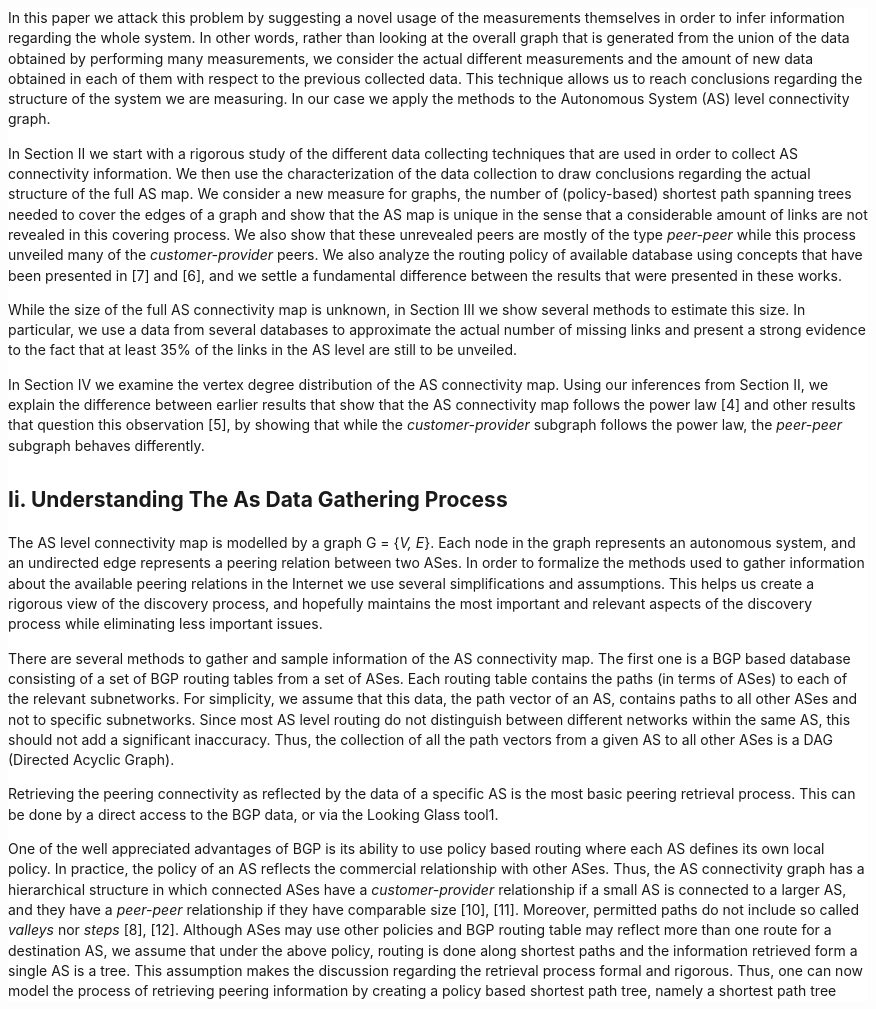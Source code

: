 In this paper we attack this problem by suggesting a novel usage of the measurements themselves in order to infer information regarding the whole system. In other words, rather than looking at the overall graph that is generated from the union of the data obtained by performing many measurements, we consider the actual different measurements and the amount of new data obtained in each of them with respect to the previous collected data. This technique allows us to reach conclusions regarding the structure of the system we are measuring. In our case we apply the methods to the Autonomous System (AS)
level connectivity graph.

In Section II we start with a rigorous study of the different data collecting techniques that are used in order to collect AS connectivity information. We then use the characterization of the data collection to draw conclusions regarding the actual structure of the full AS map. We consider a new measure for graphs, the number of (policy-based) shortest path spanning trees needed to cover the edges of a graph and show that the AS map is unique in the sense that a considerable amount of links are not revealed in this covering process. We also show that these unrevealed peers are mostly of the type *peer-peer* while this process unveiled many of the *customer-provider* peers. We also analyze the routing policy of available database using concepts that have been presented in [7] and [6], and we settle a fundamental difference between the results that were presented in these works.

While the size of the full AS connectivity map is unknown, in Section III we show several methods to estimate this size. In particular, we use a data from several databases to approximate the actual number of missing links and present a strong evidence to the fact that at least 35% of the links in the AS
level are still to be unveiled.

In Section IV we examine the vertex degree distribution of the AS connectivity map. Using our inferences from Section II,
we explain the difference between earlier results that show that the AS connectivity map follows the power law [4] and other results that question this observation [5], by showing that while the *customer-provider* subgraph follows the power law, the *peer-peer* subgraph behaves differently.

## Ii. Understanding The As Data Gathering Process

The AS level connectivity map is modelled by a graph G =
{*V, E*}. Each node in the graph represents an autonomous system, and an undirected edge represents a peering relation between two ASes. In order to formalize the methods used to gather information about the available peering relations in the Internet we use several simplifications and assumptions. This helps us create a rigorous view of the discovery process, and hopefully maintains the most important and relevant aspects of the discovery process while eliminating less important issues.

There are several methods to gather and sample information of the AS connectivity map. The first one is a BGP based database consisting of a set of BGP routing tables from a set of ASes. Each routing table contains the paths (in terms of ASes) to each of the relevant subnetworks. For simplicity, we assume that this data, the path vector of an AS, contains paths to all other ASes and not to specific subnetworks. Since most AS level routing do not distinguish between different networks within the same AS, this should not add a significant inaccuracy. Thus, the collection of all the path vectors from a given AS to all other ASes is a DAG (Directed Acyclic Graph).

Retrieving the peering connectivity as reflected by the data of a specific AS is the most basic peering retrieval process. This can be done by a direct access to the BGP data, or via the Looking Glass tool1.

One of the well appreciated advantages of BGP is its ability to use policy based routing where each AS defines its own local policy. In practice, the policy of an AS reflects the commercial relationship with other ASes. Thus, the AS
connectivity graph has a hierarchical structure in which connected ASes have a *customer-provider* relationship if a small AS is connected to a larger AS, and they have a *peer-peer* relationship if they have comparable size [10], [11]. Moreover, permitted paths do not include so called *valleys* nor *steps* [8], [12]. Although ASes may use other policies and BGP routing table may reflect more than one route for a destination AS, we assume that under the above policy, routing is done along shortest paths and the information retrieved form a single AS is a tree. This assumption makes the discussion regarding the retrieval process formal and rigorous. Thus, one can now model the process of retrieving peering information by creating a policy based shortest path tree, namely a shortest path tree
